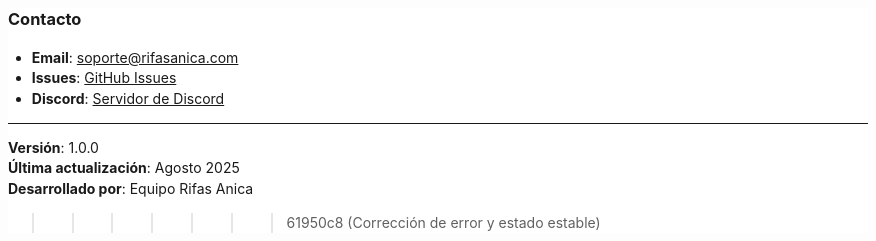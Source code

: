 ### Contacto

- **Email**: soporte@rifasanica.com
- **Issues**: [GitHub Issues](https://github.com/cat507/web-rifas-anica/issues)
- **Discord**: [Servidor de Discord](https://discord.gg/rifasanica)

---

**Versión**: 1.0.0  
**Última actualización**: Agosto 2025  
**Desarrollado por**: Equipo Rifas Anica
>>>>>>> 61950c8 (Corrección de error y estado estable)

